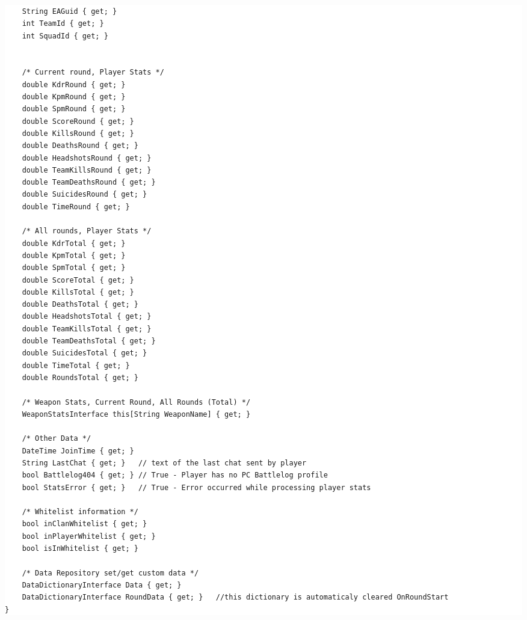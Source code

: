 ~~~
    String EAGuid { get; }
    int TeamId { get; }
    int SquadId { get; }

    
    /* Current round, Player Stats */
    double KdrRound { get; }
    double KpmRound { get; }
    double SpmRound { get; }
    double ScoreRound { get; }
    double KillsRound { get; }
    double DeathsRound { get; }
    double HeadshotsRound { get; }
    double TeamKillsRound { get; }
    double TeamDeathsRound { get; }
    double SuicidesRound { get; }
    double TimeRound { get; }

    /* All rounds, Player Stats */
    double KdrTotal { get; }
    double KpmTotal { get; }
    double SpmTotal { get; }
    double ScoreTotal { get; }
    double KillsTotal { get; }
    double DeathsTotal { get; }
    double HeadshotsTotal { get; }
    double TeamKillsTotal { get; }
    double TeamDeathsTotal { get; }
    double SuicidesTotal { get; }
    double TimeTotal { get; }
    double RoundsTotal { get; }

    /* Weapon Stats, Current Round, All Rounds (Total) */
    WeaponStatsInterface this[String WeaponName] { get; }

    /* Other Data */
    DateTime JoinTime { get; }
    String LastChat { get; }   // text of the last chat sent by player
    bool Battlelog404 { get; } // True - Player has no PC Battlelog profile
    bool StatsError { get; }   // True - Error occurred while processing player stats
    
    /* Whitelist information */
    bool inClanWhitelist { get; }
    bool inPlayerWhitelist { get; }
    bool isInWhitelist { get; }
    
    /* Data Repository set/get custom data */
    DataDictionaryInterface Data { get; }
    DataDictionaryInterface RoundData { get; }   //this dictionary is automaticaly cleared OnRoundStart
}
~~~

